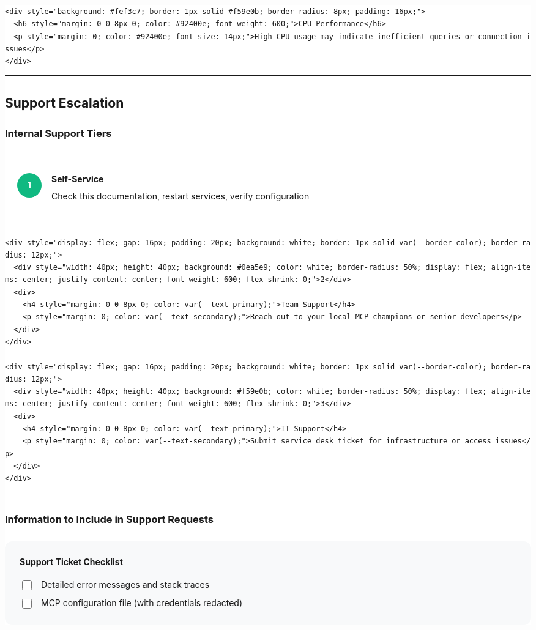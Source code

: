     <div style="background: #fef3c7; border: 1px solid #f59e0b; border-radius: 8px; padding: 16px;">
      <h6 style="margin: 0 0 8px 0; color: #92400e; font-weight: 600;">CPU Performance</h6>
      <p style="margin: 0; color: #92400e; font-size: 14px;">High CPU usage may indicate inefficient queries or connection issues</p>
    </div>
  </div>

  ---

  ## Support Escalation

  ### Internal Support Tiers

  <div style="display: grid; gap: 20px; margin: 32px 0;">
    <div style="display: flex; gap: 16px; padding: 20px; background: white; border: 1px solid var(--border-color); border-radius: 12px;">
      <div style="width: 40px; height: 40px; background: #10b981; color: white; border-radius: 50%; display: flex; align-items: center; justify-content: center; font-weight: 600; flex-shrink: 0;">1</div>
      <div>
        <h4 style="margin: 0 0 8px 0; color: var(--text-primary);">Self-Service</h4>
        <p style="margin: 0; color: var(--text-secondary);">Check this documentation, restart services, verify configuration</p>
      </div>
    </div>

    <div style="display: flex; gap: 16px; padding: 20px; background: white; border: 1px solid var(--border-color); border-radius: 12px;">
      <div style="width: 40px; height: 40px; background: #0ea5e9; color: white; border-radius: 50%; display: flex; align-items: center; justify-content: center; font-weight: 600; flex-shrink: 0;">2</div>
      <div>
        <h4 style="margin: 0 0 8px 0; color: var(--text-primary);">Team Support</h4>
        <p style="margin: 0; color: var(--text-secondary);">Reach out to your local MCP champions or senior developers</p>
      </div>
    </div>

    <div style="display: flex; gap: 16px; padding: 20px; background: white; border: 1px solid var(--border-color); border-radius: 12px;">
      <div style="width: 40px; height: 40px; background: #f59e0b; color: white; border-radius: 50%; display: flex; align-items: center; justify-content: center; font-weight: 600; flex-shrink: 0;">3</div>
      <div>
        <h4 style="margin: 0 0 8px 0; color: var(--text-primary);">IT Support</h4>
        <p style="margin: 0; color: var(--text-secondary);">Submit service desk ticket for infrastructure or access issues</p>
      </div>
    </div>
  </div>

  ### Information to Include in Support Requests

  <div style="background: #f8f9fa; border-radius: 12px; padding: 24px; margin: 24px 0;">
    <h4 style="margin: 0 0 16px 0; color: var(--text-primary);">Support Ticket Checklist</h4>
    <div style="display: grid; gap: 8px;">
      <label style="display: flex; align-items: center; gap: 12px; color: var(--text-secondary); cursor: pointer;">
        <input type="checkbox" style="width: 16px; height: 16px;">
        <span>Detailed error messages and stack traces</span>
      </label>
      <label style="display: flex; align-items: center; gap: 12px; color: var(--text-secondary); cursor: pointer;">
        <input type="checkbox" style="width: 16px; height: 16px;">
        <span>MCP configuration file (with credentials redacted)</span>
      </label>